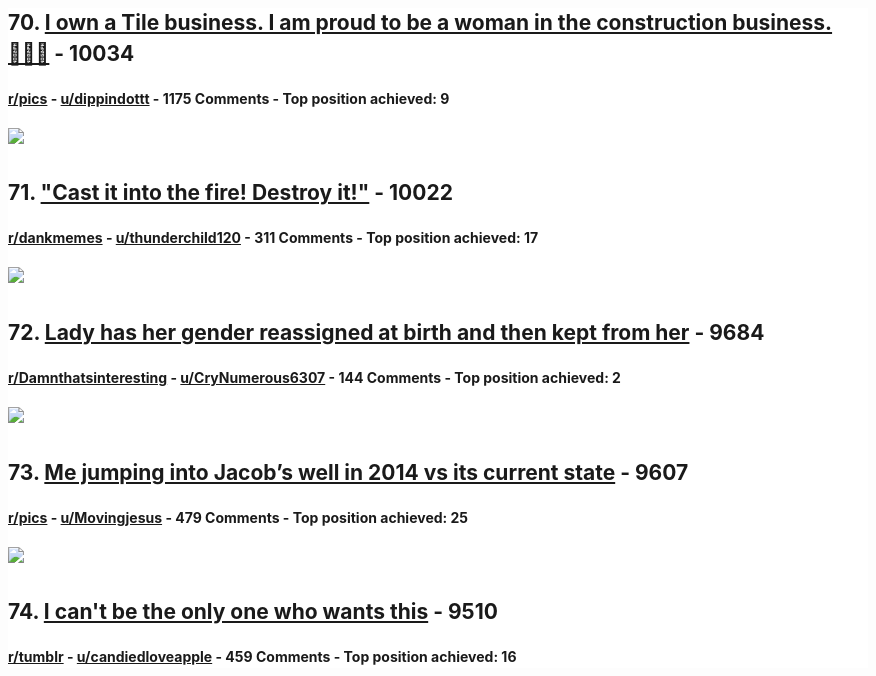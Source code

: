 ## 70. [I own a Tile business. I am proud to be a woman in the construction business. 👷🏼‍♀️](http://reddit.com/r/pics/comments/16bwm9a/i_own_a_tile_business_i_am_proud_to_be_a_woman_in/) - 10034
#### [r/pics](http://reddit.com/r/pics) - [u/dippindottt](http://reddit.com/u/dippindottt) - 1175 Comments - Top position achieved: 9

<a href="https://i.redd.it/xbd7daqjdpmb1.jpg"><img src="https://b.thumbs.redditmedia.com/hqPAQ5Y_dKCUCvmZ-6NI0JyKX2Ry6DGjnhmKLWzM9GM.jpg"></img></a>

## 71. ["Cast it into the fire! Destroy it!"](http://reddit.com/r/dankmemes/comments/16boav9/cast_it_into_the_fire_destroy_it/) - 10022
#### [r/dankmemes](http://reddit.com/r/dankmemes) - [u/thunderchild120](http://reddit.com/u/thunderchild120) - 311 Comments - Top position achieved: 17

<a href="https://i.redd.it/1bxgjfz4tnmb1.png"><img src="https://b.thumbs.redditmedia.com/0RzN-TsbOnZAmgTkrv3Vri0pur0JfN3RNhRFxwbEIAA.jpg"></img></a>

## 72. [Lady has her gender reassigned at birth and then kept from her](http://reddit.com/r/Damnthatsinteresting/comments/16bnar0/lady_has_her_gender_reassigned_at_birth_and_then/) - 9684
#### [r/Damnthatsinteresting](http://reddit.com/r/Damnthatsinteresting) - [u/CryNumerous6307](http://reddit.com/u/CryNumerous6307) - 144 Comments - Top position achieved: 2

<a href="https://v.redd.it/71tazx18mnmb1"><img src="https://external-preview.redd.it/eGo3NGczeDdtbm1iMY4xAS9EiPKY-c7ZqBANygdJpado8Mxr5Mpl89Fc-gSv.png?width=140&amp;height=140&amp;crop=140:140,smart&amp;format=jpg&amp;v=enabled&amp;lthumb=true&amp;s=e40e2baa9e8929be8a4733eca6f5c227a8c48baf"></img></a>

## 73. [Me jumping into Jacob’s well in 2014 vs its current state](http://reddit.com/r/pics/comments/16bejxm/me_jumping_into_jacobs_well_in_2014_vs_its/) - 9607
#### [r/pics](http://reddit.com/r/pics) - [u/Movingjesus](http://reddit.com/u/Movingjesus) - 479 Comments - Top position achieved: 25

<a href="https://www.reddit.com/gallery/16bejxm"><img src="https://b.thumbs.redditmedia.com/Ut3wjCbSaP04lBujXWNcuEldc1fGqbL8GnPXW-mYiaU.jpg"></img></a>

## 74. [I can't be the only one who wants this](http://reddit.com/r/tumblr/comments/16biqlf/i_cant_be_the_only_one_who_wants_this/) - 9510
#### [r/tumblr](http://reddit.com/r/tumblr) - [u/candiedloveapple](http://reddit.com/u/candiedloveapple) - 459 Comments - Top position achieved: 16
